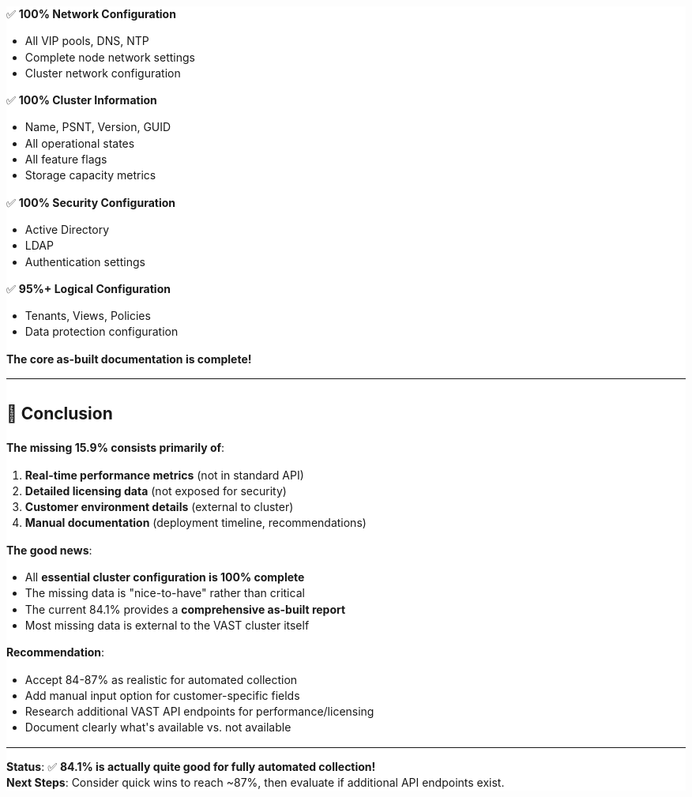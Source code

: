 ✅ **100% Network Configuration**
- All VIP pools, DNS, NTP
- Complete node network settings
- Cluster network configuration

✅ **100% Cluster Information**
- Name, PSNT, Version, GUID
- All operational states
- All feature flags
- Storage capacity metrics

✅ **100% Security Configuration**
- Active Directory
- LDAP
- Authentication settings

✅ **95%+ Logical Configuration**
- Tenants, Views, Policies
- Data protection configuration

**The core as-built documentation is complete!**

---

## 🎯 Conclusion

**The missing 15.9% consists primarily of**:
1. **Real-time performance metrics** (not in standard API)
2. **Detailed licensing data** (not exposed for security)
3. **Customer environment details** (external to cluster)
4. **Manual documentation** (deployment timeline, recommendations)

**The good news**:
- All **essential cluster configuration is 100% complete**
- The missing data is "nice-to-have" rather than critical
- The current 84.1% provides a **comprehensive as-built report**
- Most missing data is external to the VAST cluster itself

**Recommendation**: 
- Accept 84-87% as realistic for automated collection
- Add manual input option for customer-specific fields
- Research additional VAST API endpoints for performance/licensing
- Document clearly what's available vs. not available

---

**Status**: ✅ **84.1% is actually quite good for fully automated collection!**  
**Next Steps**: Consider quick wins to reach ~87%, then evaluate if additional API endpoints exist.

